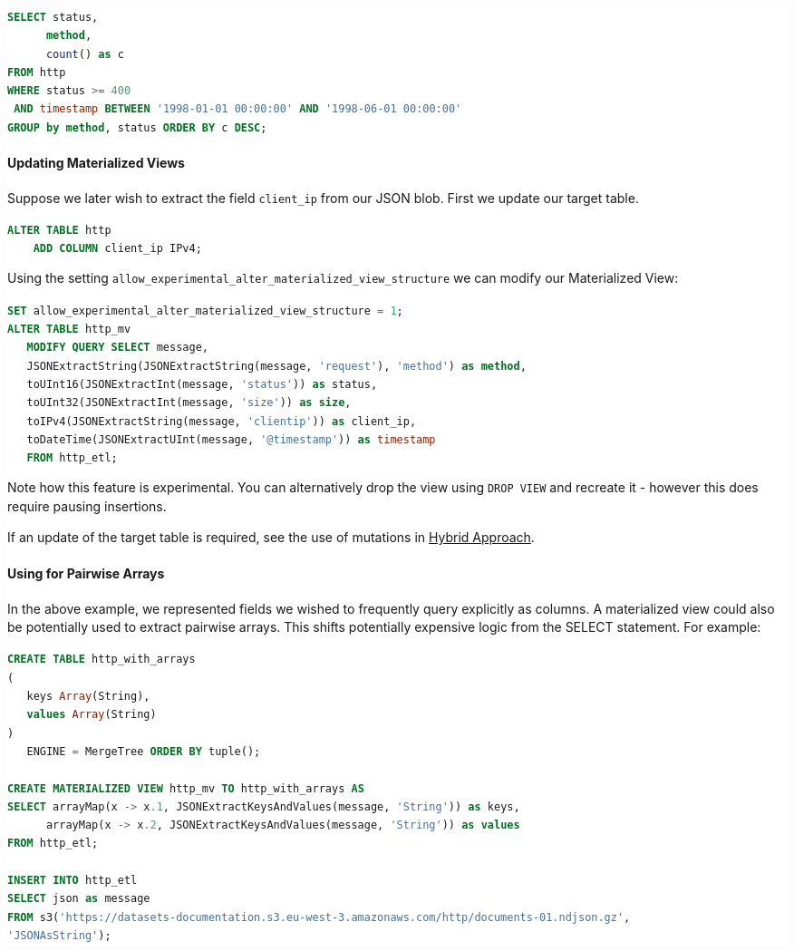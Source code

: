 ```sql
SELECT status,
      method,
      count() as c
FROM http
WHERE status >= 400
 AND timestamp BETWEEN '1998-01-01 00:00:00' AND '1998-06-01 00:00:00'
GROUP by method, status ORDER BY c DESC;
```

#### Updating Materialized Views

Suppose we later wish to extract the field `client_ip` from our JSON blob. First we update our target table.

```sql
ALTER TABLE http
    ADD COLUMN client_ip IPv4;
```

Using the setting `allow_experimental_alter_materialized_view_structure` we can modify our Materialized View:

```sql
SET allow_experimental_alter_materialized_view_structure = 1;
ALTER TABLE http_mv
   MODIFY QUERY SELECT message,
   JSONExtractString(JSONExtractString(message, 'request'), 'method') as method,
   toUInt16(JSONExtractInt(message, 'status')) as status,
   toUInt32(JSONExtractInt(message, 'size')) as size,
   toIPv4(JSONExtractString(message, 'clientip')) as client_ip,
   toDateTime(JSONExtractUInt(message, '@timestamp')) as timestamp
   FROM http_etl;
```

Note how this feature is experimental. You can alternatively drop the view using `DROP VIEW` and recreate it - however this does require pausing insertions.

If an update of the target table is required, see the use of mutations in [Hybrid Approach](#hybrid-approach-with-materialized-columns).


#### Using for Pairwise Arrays

In the above example, we represented fields we wished to frequently query explicitly as columns. A materialized view could also be potentially used to extract pairwise arrays. This shifts potentially expensive logic from the SELECT statement. For example:


```sql
CREATE TABLE http_with_arrays
(
   keys Array(String),
   values Array(String)
)
   ENGINE = MergeTree ORDER BY tuple();

CREATE MATERIALIZED VIEW http_mv TO http_with_arrays AS
SELECT arrayMap(x -> x.1, JSONExtractKeysAndValues(message, 'String')) as keys,
      arrayMap(x -> x.2, JSONExtractKeysAndValues(message, 'String')) as values
FROM http_etl;

INSERT INTO http_etl
SELECT json as message
FROM s3('https://datasets-documentation.s3.eu-west-3.amazonaws.com/http/documents-01.ndjson.gz',
'JSONAsString');
```
